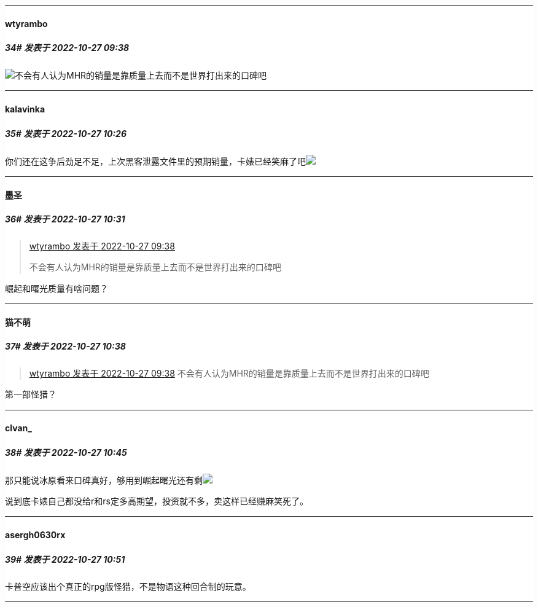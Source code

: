 *****

####  wtyrambo  
##### 34#       发表于 2022-10-27 09:38

<img src="https://static.saraba1st.com/image/smiley/face2017/067.png" referrerpolicy="no-referrer">不会有人认为MHR的销量是靠质量上去而不是世界打出来的口碑吧

*****

####  kalavinka  
##### 35#       发表于 2022-10-27 10:26

你们还在这争后劲足不足，上次黑客泄露文件里的预期销量，卡婊已经笑麻了吧<img src="https://static.saraba1st.com/image/smiley/face2017/037.png" referrerpolicy="no-referrer">

*****

####  墨圣  
##### 36#       发表于 2022-10-27 10:31

<blockquote><a href="httphttps://bbs.saraba1st.com/2b/forum.php?mod=redirect&amp;goto=findpost&amp;pid=58122969&amp;ptid=2101612" target="_blank">wtyrambo 发表于 2022-10-27 09:38</a>

不会有人认为MHR的销量是靠质量上去而不是世界打出来的口碑吧</blockquote>
崛起和曙光质量有啥问题？

*****

####  猫不萌  
##### 37#       发表于 2022-10-27 10:38

<blockquote><a href="httphttps://bbs.saraba1st.com/2b/forum.php?mod=redirect&amp;goto=findpost&amp;pid=58122969&amp;ptid=2101612" target="_blank">wtyrambo 发表于 2022-10-27 09:38</a>
不会有人认为MHR的销量是靠质量上去而不是世界打出来的口碑吧</blockquote>
第一部怪猎？

*****

####  clvan_  
##### 38#       发表于 2022-10-27 10:45

那只能说冰原看来口碑真好，够用到崛起曙光还有剩<img src="https://static.saraba1st.com/image/smiley/face2017/067.png" referrerpolicy="no-referrer">

说到底卡婊自己都没给r和rs定多高期望，投资就不多，卖这样已经赚麻笑死了。

*****

####  asergh0630rx  
##### 39#       发表于 2022-10-27 10:51

卡普空应该出个真正的rpg版怪猎，不是物语这种回合制的玩意。

*****
